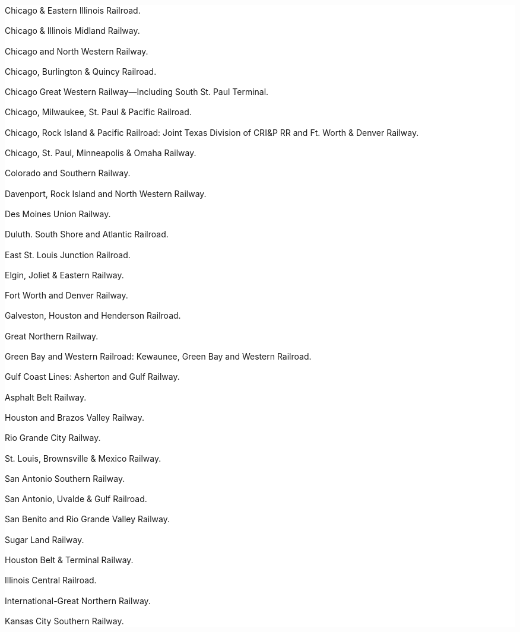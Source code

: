 Chicago & Eastern Illinois Railroad.

Chicago & Illinois Midland Railway.

Chicago and North Western Railway.

Chicago, Burlington & Quincy Railroad.

Chicago Great Western Railway—Including
South St. Paul Terminal.

Chicago, Milwaukee, St. Paul & Pacific Railroad.

Chicago, Rock Island & Pacific Railroad:
Joint Texas Division of CRI&P RR and Ft. Worth & Denver Railway.

Chicago, St. Paul, Minneapolis & Omaha Railway.

Colorado and Southern Railway.

Davenport, Rock Island and North Western Railway.

Des Moines Union Railway.

Duluth. South Shore and Atlantic Railroad.

East St. Louis Junction Railroad.

Elgin, Joliet & Eastern Railway.

Fort Worth and Denver Railway.

Galveston, Houston and Henderson Railroad.

Great Northern Railway.

Green Bay and Western Railroad: Kewaunee, Green Bay and Western Railroad.

Gulf Coast Lines:
Asherton and Gulf Railway.

Asphalt Belt Railway.

Houston and Brazos Valley Railway.

Rio Grande City Railway.

St. Louis, Brownsville & Mexico Railway.

San Antonio Southern Railway.

San Antonio, Uvalde & Gulf Railroad.

San Benito and Rio Grande Valley Railway.

Sugar Land Railway.

Houston Belt & Terminal Railway.

Illinois Central Railroad.

International-Great Northern Railway.

Kansas City Southern Railway.
